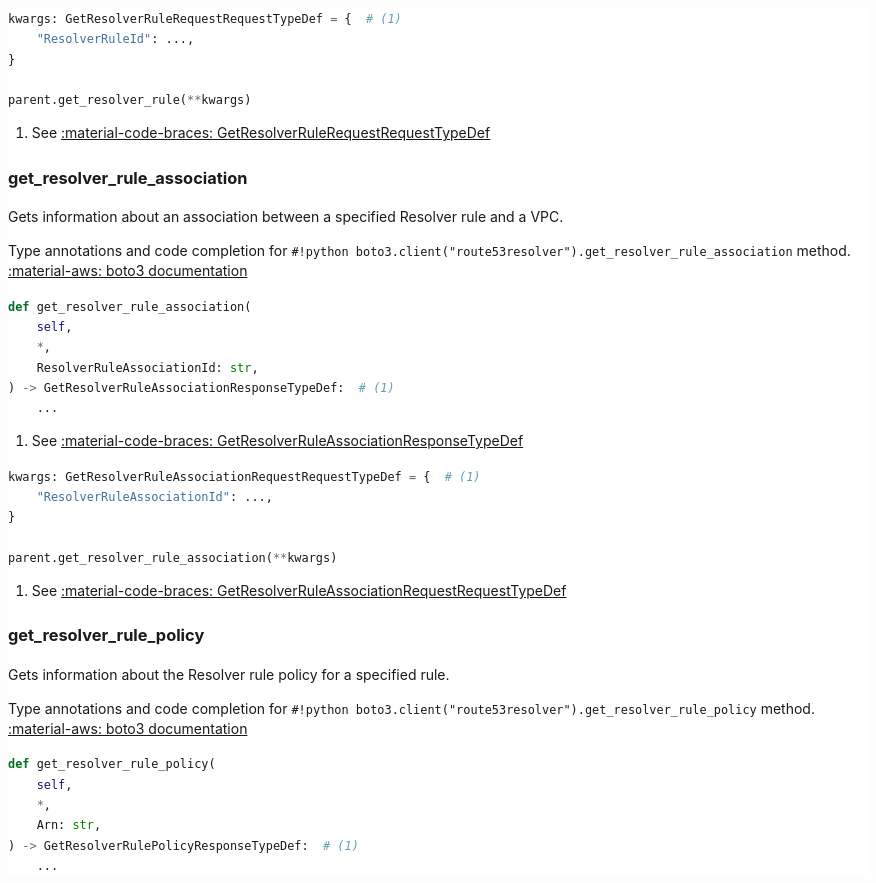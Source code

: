 ```python title="Usage example with kwargs"
kwargs: GetResolverRuleRequestRequestTypeDef = {  # (1)
    "ResolverRuleId": ...,
}

parent.get_resolver_rule(**kwargs)
```

1. See [:material-code-braces: GetResolverRuleRequestRequestTypeDef](./type_defs.md#getresolverrulerequestrequesttypedef) 

### get\_resolver\_rule\_association

Gets information about an association between a specified Resolver rule and a
VPC.

Type annotations and code completion for `#!python boto3.client("route53resolver").get_resolver_rule_association` method.
[:material-aws: boto3 documentation](https://boto3.amazonaws.com/v1/documentation/api/latest/reference/services/route53resolver.html#Route53Resolver.Client.get_resolver_rule_association)

```python title="Method definition"
def get_resolver_rule_association(
    self,
    *,
    ResolverRuleAssociationId: str,
) -> GetResolverRuleAssociationResponseTypeDef:  # (1)
    ...
```

1. See [:material-code-braces: GetResolverRuleAssociationResponseTypeDef](./type_defs.md#getresolverruleassociationresponsetypedef) 


```python title="Usage example with kwargs"
kwargs: GetResolverRuleAssociationRequestRequestTypeDef = {  # (1)
    "ResolverRuleAssociationId": ...,
}

parent.get_resolver_rule_association(**kwargs)
```

1. See [:material-code-braces: GetResolverRuleAssociationRequestRequestTypeDef](./type_defs.md#getresolverruleassociationrequestrequesttypedef) 

### get\_resolver\_rule\_policy

Gets information about the Resolver rule policy for a specified rule.

Type annotations and code completion for `#!python boto3.client("route53resolver").get_resolver_rule_policy` method.
[:material-aws: boto3 documentation](https://boto3.amazonaws.com/v1/documentation/api/latest/reference/services/route53resolver.html#Route53Resolver.Client.get_resolver_rule_policy)

```python title="Method definition"
def get_resolver_rule_policy(
    self,
    *,
    Arn: str,
) -> GetResolverRulePolicyResponseTypeDef:  # (1)
    ...
```
